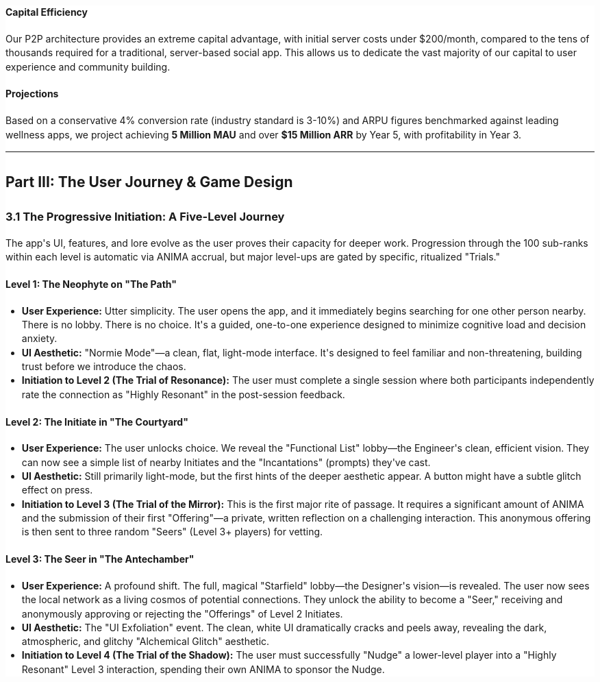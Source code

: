#### Capital Efficiency
Our P2P architecture provides an extreme capital advantage, with initial server costs under $200/month, compared to the tens of thousands required for a traditional, server-based social app. This allows us to dedicate the vast majority of our capital to user experience and community building.

#### Projections
Based on a conservative 4% conversion rate (industry standard is 3-10%) and ARPU figures benchmarked against leading wellness apps, we project achieving **5 Million MAU** and over **$15 Million ARR** by Year 5, with profitability in Year 3.

---

## Part III: The User Journey & Game Design

### 3.1 The Progressive Initiation: A Five-Level Journey

The app's UI, features, and lore evolve as the user proves their capacity for deeper work. Progression through the 100 sub-ranks within each level is automatic via ANIMA accrual, but major level-ups are gated by specific, ritualized "Trials."

#### Level 1: The Neophyte on "The Path"
- **User Experience:** Utter simplicity. The user opens the app, and it immediately begins searching for one other person nearby. There is no lobby. There is no choice. It's a guided, one-to-one experience designed to minimize cognitive load and decision anxiety.
- **UI Aesthetic:** "Normie Mode"—a clean, flat, light-mode interface. It's designed to feel familiar and non-threatening, building trust before we introduce the chaos.
- **Initiation to Level 2 (The Trial of Resonance):** The user must complete a single session where both participants independently rate the connection as "Highly Resonant" in the post-session feedback.

#### Level 2: The Initiate in "The Courtyard"
- **User Experience:** The user unlocks choice. We reveal the "Functional List" lobby—the Engineer's clean, efficient vision. They can now see a simple list of nearby Initiates and the "Incantations" (prompts) they've cast.
- **UI Aesthetic:** Still primarily light-mode, but the first hints of the deeper aesthetic appear. A button might have a subtle glitch effect on press.
- **Initiation to Level 3 (The Trial of the Mirror):** This is the first major rite of passage. It requires a significant amount of ANIMA and the submission of their first "Offering"—a private, written reflection on a challenging interaction. This anonymous offering is then sent to three random "Seers" (Level 3+ players) for vetting.

#### Level 3: The Seer in "The Antechamber"
- **User Experience:** A profound shift. The full, magical "Starfield" lobby—the Designer's vision—is revealed. The user now sees the local network as a living cosmos of potential connections. They unlock the ability to become a "Seer," receiving and anonymously approving or rejecting the "Offerings" of Level 2 Initiates.
- **UI Aesthetic:** The "UI Exfoliation" event. The clean, white UI dramatically cracks and peels away, revealing the dark, atmospheric, and glitchy "Alchemical Glitch" aesthetic.
- **Initiation to Level 4 (The Trial of the Shadow):** The user must successfully "Nudge" a lower-level player into a "Highly Resonant" Level 3 interaction, spending their own ANIMA to sponsor the Nudge.
